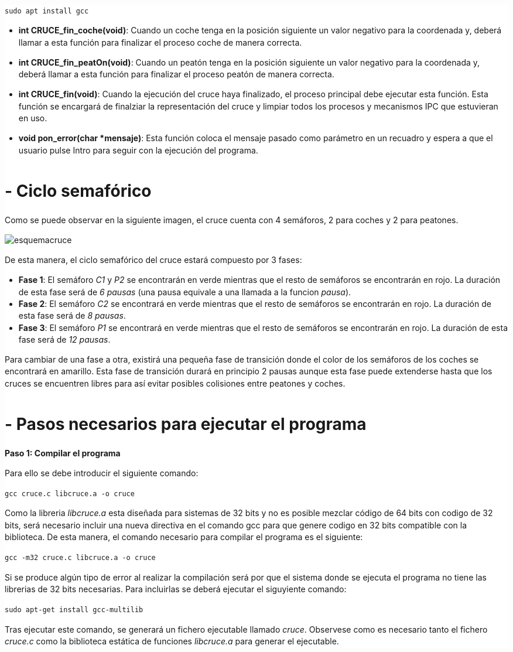```sudo apt install gcc```
- **int CRUCE_fin_coche(void)**: Cuando un coche tenga en la posición siguiente un valor negativo para la coordenada y, deberá llamar a esta función para finalizar el proceso coche de manera correcta.

- **int CRUCE_fin_peatOn(void)**: Cuando un peatón tenga en la posición siguiente un valor negativo para la coordenada y, deberá llamar a esta función para finalizar el proceso peatón de manera correcta.

- **int CRUCE_fin(void)**: Cuando la ejecución del cruce haya finalizado, el proceso principal debe ejecutar esta función. Esta función se encargará de finalziar la representación del cruce y limpiar todos los procesos y mecanismos IPC que estuvieran en uso.

- **void pon_error(char *mensaje)**: Esta función coloca el mensaje pasado como parámetro en un recuadro y espera a que el usuario pulse Intro para seguir con la ejecución del programa.

# - Ciclo semafórico

Como se puede observar en la siguiente imagen, el cruce cuenta con 4 semáforos, 2 para coches y 2 para peatones.

![esquemacruce](https://github.com/rmelgo/SSOO-II-Programacion-multiproceso-cruce-semaforos/assets/145989723/75191847-4f28-4036-8468-459646b98f73)

De esta manera, el ciclo semafórico del cruce estará compuesto por 3 fases:

- **Fase 1**: El semáforo *C1* y *P2* se encontrarán en verde mientras que el resto de semáforos se encontrarán en rojo. La duración de esta fase será de *6 pausas* (una pausa equivale a una llamada a la funcion *pausa*).
- **Fase 2**: El semáforo *C2* se encontrará en verde mientras que el resto de semáforos se encontrarán en rojo. La duración de esta fase será de *8 pausas*.
- **Fase 3**: El semáforo *P1* se encontrará en verde mientras que el resto de semáforos se encontrarán en rojo. La duración de esta fase será de *12 pausas*.

Para cambiar de una fase a otra, existirá una pequeña fase de transición donde el color de los semáforos de los coches se encontrará en amarillo. Esta fase de transición durará en principio 2 pausas aunque esta fase puede extenderse hasta que los cruces se encuentren libres para así evitar posibles colisiones entre peatones y coches. 
  
# - Pasos necesarios para ejecutar el programa

**Paso 1: Compilar el programa**  

Para ello se debe introducir el siguiente comando:    

```gcc cruce.c libcruce.a -o cruce```

Como la libreria *libcruce.a* esta diseñada para sistemas de 32 bits y no es posible mezclar código de 64 bits con codigo de 32 bits, será necesario incluir una nueva directiva en el comando gcc para que genere codigo en 32 bits compatible con la biblioteca. De esta manera, el comando necesario para compilar el programa es el siguiente:

```gcc -m32 cruce.c libcruce.a -o cruce```

Si se produce algún tipo de error al realizar la compilación será por que el sistema donde se ejecuta el programa no tiene las librerias de 32 bits necesarias. Para incluirlas se deberá ejecutar el siguyiente comando:

```sudo apt-get install gcc-multilib```

Tras ejecutar este comando, se generará un fichero ejecutable llamado *cruce*. Observese como es necesario tanto el fichero *cruce.c* como la biblioteca estática de funciones *libcruce.a* para generar el ejecutable.

```